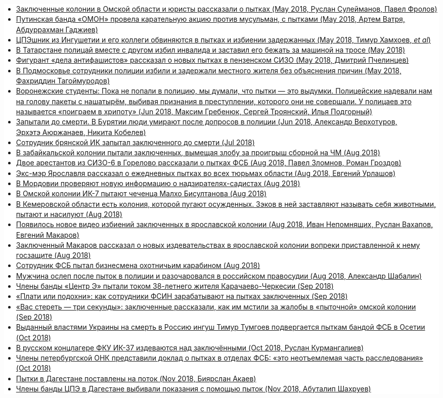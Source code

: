 * [Заключенные колонии в Омской области и юристы рассказали о пытках (May 2018, Руслан Сулейманов, Павел&#160;Фролов)](https://www.newsru.com/crime/14may2018/tortrapezkomsk.html)
* [Путинская банда «ОМОН» провела карательную акцию против мусульман, с пытками (May 2018, Артем&#160;Ватря, Абдуррахман Гаджиев)](https://kavkazcenter.com/russ/content/2018/05/17/116799.shtml)
* [ЦПЭшник из Ингушетии и его коллеги обвиняются в пытках и избиении задержанных (May 2018, Тимур&#160;Хамхоев, *et&#160;al*)](https://zona.media/article/2018/05/18/e-ingushetia)
* [В Татарстане полицай вместе с другом избил инвалида и заставил его бежать за машиной на тросе (May&#160;2018)](https://www.pravmir.ru/v-tatarstane-politseyskiy-vmeste-s-drugom-izbil-invalida-i-zastavil-ego-bezhat-za-mashinoy-na-trose/)
* [Фигурант «дела антифашистов» рассказал о новых пытках в пензенском СИЗО (May 2018, Дмитрий&#160;Пчелинцев)](https://www.newsru.com/russia/21may2018/pchelintsev.html)
* [В Подмосковье сотрудники полиции избили и задержали местного жителя без объяснения причин (May&#160;2018, Фахриддин Тагоймуродов)](https://mbk.media/news/v-sneniya-pric/)
* [Воронежские студенты: Пока не попали в полицию, мы думали, что пытки — это выдумки. Полицейские надевали нам на голову пакеты с&#160;нашатырём, выбивая признания в преступлении, которого они не&#160;совершали. У&#160;полицаев это называется «поиграем в&#160;хрипоту» (Jun 2018, Максим Гребенюк, Сергей&#160;Троянский, Илья Подгорный)](https://moe-online.ru/news/incidents/1014206)
* [Запытали до смерти. В Бурятии люди умирают после допросов в полиции (Jun 2018, Александр Верхотуров, Эрхэтэ&#160;Аюржанаев, Никита&#160;Кобелев)](https://life.ru/t/%D1%83%D0%B1%D0%B8%D0%B9%D1%81%D1%82%D0%B2%D0%B0/1128187/zapytali_do_smierti_pochiemu_v_buriatii_liudi_umiraiut_poslie_doprosov_v_politsii)
* [Сотрудник брянской ИК запытал заключенного до смерти (Jul 2018)](https://www.newsru.com/russia/24jul2018/bryanskpytki.html)
* [В забайкальской колонии пытали заключенных, вымещая злобу за проигрыш сборной на ЧМ (Aug 2018)](https://www.newsru.com/russia/01aug2018/fsintortfrchamp.html)
* [Двое арестантов из СИЗО-6 в Горелово рассказали о пытках ФСБ (Aug 2018, Павел Зломнов, Роман&#160;Гроздов)](https://ivbg.ru/7931550-dvoe-arestantov-iz-sizo-6-v-gorelovo-rasskazali-o-pytkax-fsb.html)
* [Экс-мэр Ярославля рассказал о ежедневных пытках во всех тюрьмах области (Aug 2018, Евгений Урлашов)](https://www.newsru.com/russia/03aug2018/urlashov.html)
* [В Мордовии проверяют новую информацию о надзирателях-садистах (Aug 2018)](https://www.newsru.com/russia/08aug2018/fsinmordov.html)
* [В Омской колонии ИК-7 пытают чеченца Малхо Бисултанова (Aug 2018)](https://twitter.com/newkc14/status/1028220964859990016)
* [В Кемеровской области есть колония, которой пугают осужденных. Зэков в ней заставляют называть себя животными, пытают и&#160;насилуют (Aug&#160;2018)](https://meduza.io/feature/2018/08/23/v-kemerovskoy-oblasti-est-koloniya-kotoroy-pugayut-osuzhdennyh-zekov-v-ney-zastavlyayut-nazyvat-sebya-zhivotnymi-pytayut-i-nasiluyut)
* [Появилось новое видео избиений заключенных в ярославской колонии (Aug 2018, Иван Непомнящих, Руслан&#160;Вахапов, Евгений&#160;Макаров)](https://www.newsru.com/russia/23aug2018/tortvideoik1yaro.html)
* [Заключенный Макаров рассказал о новых издевательствах в ярославской колонии вопреки приставленной к&#160;нему госзащите (Aug&#160;2018)](https://www.newsru.com/russia/30aug2018/makarov.html)
* [Сотрудник ФСБ пытал бизнесмена охотничьим карабином (Aug 2018)](https://lenta.ru/news/2018/08/30/pytki/)
* [Мужчина ослеп после пыток в полиции и разочаровался в российском правосудии (Aug 2018, Александр&#160;Шабалин)](https://m.lenta.ru/news/2018/08/30/blind/)
* [Члены банды «Центр Э» пытали током 38-летнего жителя Карачаево-Черкесии (Sep 2018)](https://lenta.ru/news/2018/09/04/shampan/)
* [«Плати или подохни»: как сотрудники ФСИН зарабатывают на пытках заключенных (Sep 2018)](https://www.newsru.com/russia/13sep2018/zk.html)
* [«Вас стереть — три секунды»: заключенные рассказали, как им мстили за жалобы в «пыточной» омской колонии (Sep&#160;2018)](https://www.newsru.com/russia/25sep2018/ik_7.html)
* [Выданный властями Украины на смерть в Россию ингуш Тимур Тумгоев подвергается пыткам бандой ФСБ в&#160;Осетии (Oct 2018)](https://twitter.com/newkc14/status/1049483989659074560)
* [В русском концлагере ФКУ ИК-37 издеваются над заключёнными (Oct 2018, Руслан Курмангалиев)](https://twitter.com/newkc14/status/1052147710529163266)
* [Члены петербургской ОНК представили доклад о пытках в отделах ФСБ: «это неотъемлемая часть расследования» (Oct&#160;2018)](https://www.newsru.com/russia/25oct2018/onk.html)
* [Пытки в Дагестане поставлены на поток (Nov 2018, Биярслан Акаев)](https://www.svoboda.org/a/29575516.html)
* [Члены банды ЦПЭ в Дагестане выбивали показания с помощью пыток (Nov 2018, Абуталип Шахруев)](https://www.kavkazr.com/a/pytali-shvabroy-paketom-provodami/29579091.html)
